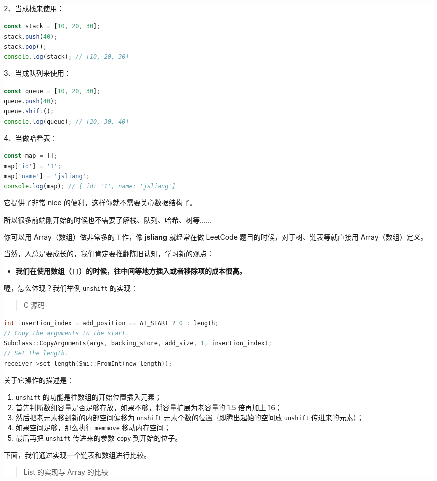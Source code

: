 2、当成栈来使用：

```js
const stack = [10, 20, 30];
stack.push(40);
stack.pop();
console.log(stack); // [10, 20, 30]
```

3、当成队列来使用：

```js
const queue = [10, 20, 30];
queue.push(40);
queue.shift();
console.log(queue); // [20, 30, 40]
```

4、当做哈希表：

```js
const map = [];
map['id'] = '1';
map['name'] = 'jsliang';
console.log(map); // [ id: '1', name: 'jsliang']
```

它提供了非常 nice 的便利，这样你就不需要关心数据结构了。

所以很多前端刚开始的时候也不需要了解栈、队列、哈希、树等……

你可以用 Array（数组）做非常多的工作，像 **jsliang** 就经常在做 LeetCode 题目的时候，对于树、链表等就直接用 Array（数组）定义。

当然，人总是要成长的，我们肯定要推翻陈旧认知，学习新的观点：

* **我们在使用数组（`[]`）的时候，往中间等地方插入或者移除项的成本很高。**

喔，怎么体现？我们举例 `unshift` 的实现：

> C 源码

```C
int insertion_index = add_position == AT_START ? 0 : length;
// Copy the arguments to the start.
Subclass::CopyArguments(args, backing_store, add_size, 1, insertion_index);
// Set the length.
receiver->set_length(Smi::FromInt(new_length));
```

关于它操作的描述是：

1. `unshift` 的功能是往数组的开始位置插入元素；
2. 首先判断数组容量是否足够存放，如果不够，将容量扩展为老容量的 1.5 倍再加上 16；
3. 然后把老元素移到新的内部空间偏移为 `unshift` 元素个数的位置（即腾出起始的空间放 `unshift` 传进来的元素）；
4. 如果空间足够，那么执行 `memmove` 移动内存空间；
5. 最后再把 `unshift` 传进来的参数 `copy` 到开始的位子。

下面，我们通过实现一个链表和数组进行比较。

> List 的实现与 Array 的比较
